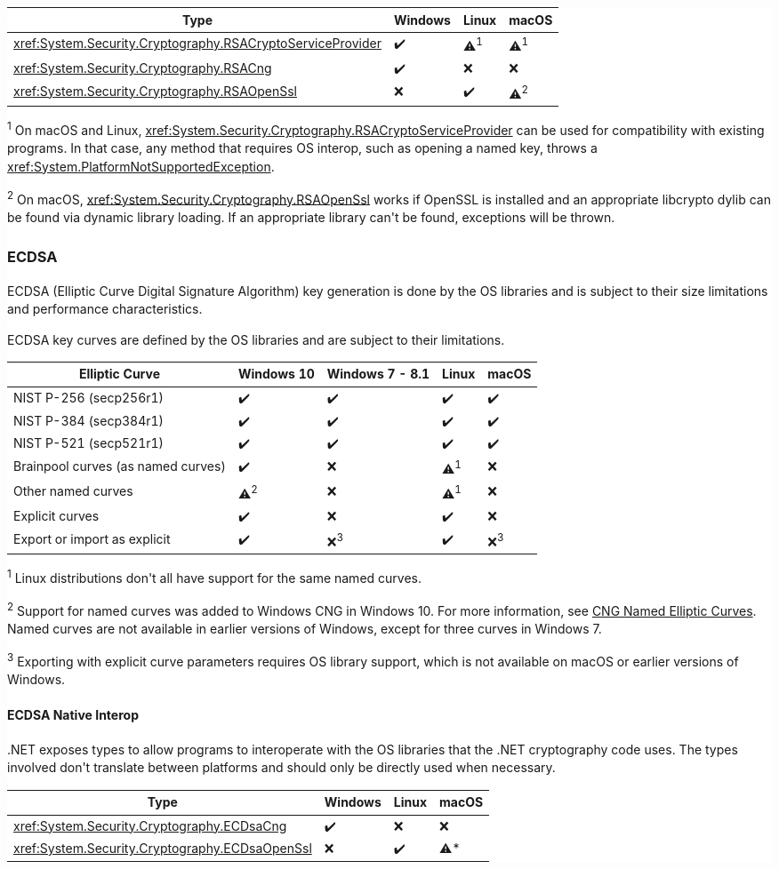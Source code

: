 | Type                                                         | Windows | Linux         | macOS         |
|--------------------------------------------------------------|---------|---------------|---------------|
| <xref:System.Security.Cryptography.RSACryptoServiceProvider> | ✔️     | ⚠️<sup>1</sup>| ⚠️<sup>1</sup> |
| <xref:System.Security.Cryptography.RSACng>                   | ✔️     | ❌            | ❌            |
| <xref:System.Security.Cryptography.RSAOpenSsl>               | ❌     | ✔️            | ⚠️<sup>2</sup> |

<sup>1</sup> On macOS and Linux, <xref:System.Security.Cryptography.RSACryptoServiceProvider> can be used for compatibility with existing programs. In that case, any method that requires OS interop, such as opening a named key, throws a <xref:System.PlatformNotSupportedException>.

<sup>2</sup> On macOS, <xref:System.Security.Cryptography.RSAOpenSsl> works if OpenSSL is installed and an appropriate libcrypto dylib can be found via dynamic library loading. If an appropriate library can't be found, exceptions will be thrown.

### ECDSA

ECDSA (Elliptic Curve Digital Signature Algorithm) key generation is done by the OS libraries and is subject to their size limitations and performance characteristics.

ECDSA key curves are defined by the OS libraries and are subject to their limitations.

| Elliptic Curve                     | Windows 10    | Windows 7 - 8.1 | Linux         | macOS         |
|------------------------------------|---------------|-----------------|---------------|---------------|
| NIST P-256 (secp256r1)             | ✔️           | ✔️              | ✔️           | ✔️            |
| NIST P-384 (secp384r1)             | ✔️           | ✔️              | ✔️           | ✔️            |
| NIST P-521 (secp521r1)             | ✔️           | ✔️              | ✔️           | ✔️            |
| Brainpool curves (as named curves) | ✔️           | ❌              | ⚠️<sup>1</sup>| ❌           |
| Other named curves                 | ⚠️<sup>2</sup>| ❌             | ⚠️<sup>1</sup>| ❌           |
| Explicit curves                    | ✔️           | ❌              | ✔️           | ❌            |
| Export or import as explicit       | ✔️           | ❌<sup>3</sup>  | ✔️           | ❌<sup>3</sup>|

<sup>1</sup> Linux distributions don't all have support for the same named curves.

<sup>2</sup> Support for named curves was added to Windows CNG in Windows 10. For more information, see [CNG Named Elliptic Curves](https://msdn.microsoft.com/library/windows/desktop/mt632245(v=vs.85).aspx). Named curves are not available in earlier versions of Windows, except for three curves in Windows 7.

<sup>3</sup> Exporting with explicit curve parameters requires OS library support, which is not available on macOS or earlier versions of Windows.

#### ECDSA Native Interop

.NET exposes types to allow programs to interoperate with the OS libraries that the .NET cryptography code uses. The types involved don't translate between platforms and should only be directly used when necessary.

| Type                                             | Windows | Linux | macOS |
|--------------------------------------------------|---------|-------|-------|
| <xref:System.Security.Cryptography.ECDsaCng>     | ✔️     | ❌    | ❌    |
| <xref:System.Security.Cryptography.ECDsaOpenSsl> | ❌     | ✔️    | ⚠️\*  |
